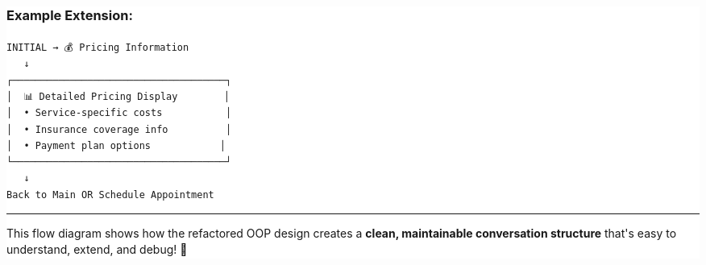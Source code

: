 ### **Example Extension:**
```
INITIAL → 💰 Pricing Information
   ↓
┌─────────────────────────────────────┐
│  📊 Detailed Pricing Display        │
│  • Service-specific costs           │
│  • Insurance coverage info          │
│  • Payment plan options            │
└─────────────────────────────────────┘
   ↓
Back to Main OR Schedule Appointment
```

---

This flow diagram shows how the refactored OOP design creates a **clean, maintainable conversation structure** that's easy to understand, extend, and debug! 🎉
